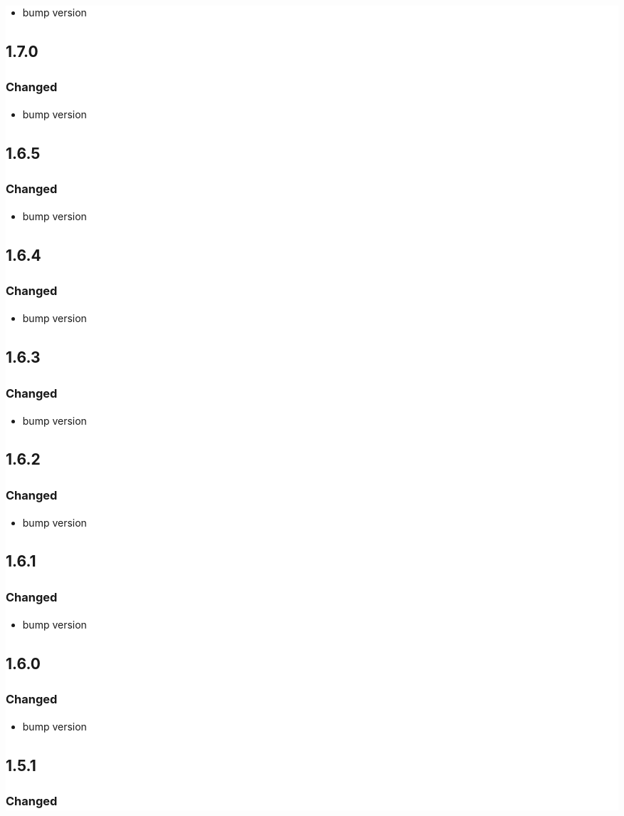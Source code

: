 - bump version

## 1.7.0

### Changed

- bump version

## 1.6.5

### Changed

- bump version

## 1.6.4

### Changed

- bump version

## 1.6.3

### Changed

- bump version

## 1.6.2

### Changed

- bump version

## 1.6.1

### Changed

- bump version

## 1.6.0

### Changed

- bump version

## 1.5.1

### Changed
